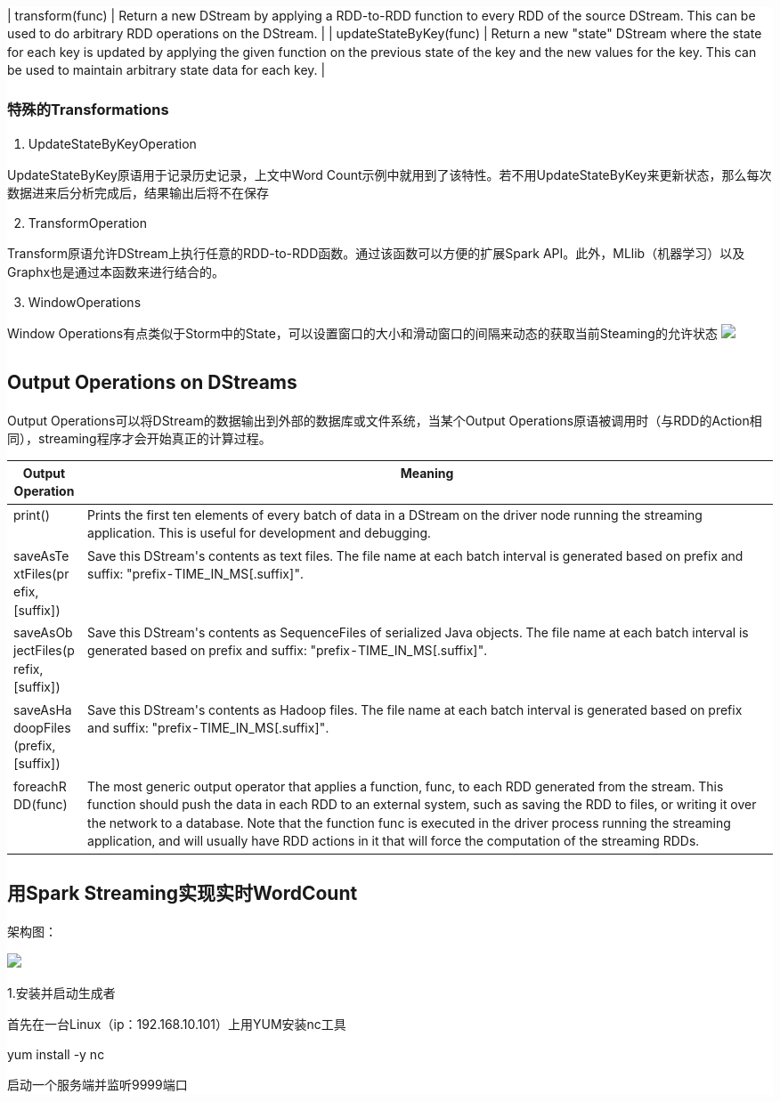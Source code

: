 | transform(func)                  | Return a new DStream by applying a  RDD-to-RDD function to every RDD of the source DStream. This can be used to  do arbitrary RDD operations on the DStream. |
| updateStateByKey(func)           | Return a new "state" DStream  where the state for each key is updated by applying the given function on the  previous state of the key and the new values for the key. This can be used to  maintain arbitrary state data for each key. |

 

### 特殊的Transformations


1. UpdateStateByKeyOperation

UpdateStateByKey原语用于记录历史记录，上文中Word Count示例中就用到了该特性。若不用UpdateStateByKey来更新状态，那么每次数据进来后分析完成后，结果输出后将不在保存

2. TransformOperation

Transform原语允许DStream上执行任意的RDD-to-RDD函数。通过该函数可以方便的扩展Spark API。此外，MLlib（机器学习）以及Graphx也是通过本函数来进行结合的。



3. WindowOperations

Window Operations有点类似于Storm中的State，可以设置窗口的大小和滑动窗口的间隔来动态的获取当前Steaming的允许状态
![](http://pebgsxjpj.bkt.clouddn.com/15360679610176.jpg)


## Output Operations on DStreams

Output Operations可以将DStream的数据输出到外部的数据库或文件系统，当某个Output Operations原语被调用时（与RDD的Action相同），streaming程序才会开始真正的计算过程。

| Output Operation                    | Meaning                                  |
| ----------------------------------- | ---------------------------------------- |
| print()                             | Prints the first ten elements of every  batch of data in a DStream on the driver node running the streaming  application. This is useful for development and debugging. |
| saveAsTextFiles(prefix, [suffix])   | Save this DStream's contents as text  files. The file name at each batch interval is generated based on prefix and  suffix: "prefix-TIME_IN_MS[.suffix]". |
| saveAsObjectFiles(prefix, [suffix]) | Save this DStream's contents as  SequenceFiles of serialized Java objects. The file name at each batch  interval is generated based on prefix and suffix:  "prefix-TIME_IN_MS[.suffix]". |
| saveAsHadoopFiles(prefix, [suffix]) | Save this DStream's contents as Hadoop  files. The file name at each batch interval is generated based on prefix and  suffix: "prefix-TIME_IN_MS[.suffix]". |
| foreachRDD(func)                    | The most generic output operator that  applies a function, func, to each RDD generated from the stream. This  function should push the data in each RDD to an external system, such as  saving the RDD to files, or writing it over the network to a database. Note  that the function func is executed in the driver process running the  streaming application, and will usually have RDD actions in it that will  force the computation of the streaming RDDs. |

##  用Spark Streaming实现实时WordCount

架构图：

![](http://pebgsxjpj.bkt.clouddn.com/15360681467801.jpg)


1.安装并启动生成者

首先在一台Linux（ip：192.168.10.101）上用YUM安装nc工具

yum install -y nc

 

启动一个服务端并监听9999端口
